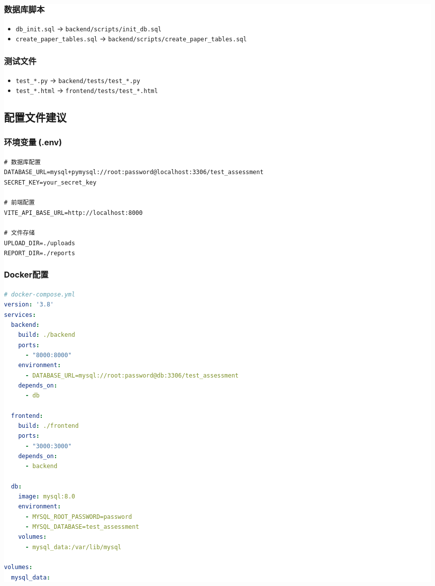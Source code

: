 ### 数据库脚本
- `db_init.sql` → `backend/scripts/init_db.sql`
- `create_paper_tables.sql` → `backend/scripts/create_paper_tables.sql`

### 测试文件
- `test_*.py` → `backend/tests/test_*.py`
- `test_*.html` → `frontend/tests/test_*.html`

## 配置文件建议

### 环境变量 (.env)

```env
# 数据库配置
DATABASE_URL=mysql+pymysql://root:password@localhost:3306/test_assessment
SECRET_KEY=your_secret_key

# 前端配置
VITE_API_BASE_URL=http://localhost:8000

# 文件存储
UPLOAD_DIR=./uploads
REPORT_DIR=./reports
```

### Docker配置
```yaml
# docker-compose.yml
version: '3.8'
services:
  backend:
    build: ./backend
    ports:
      - "8000:8000"
    environment:
      - DATABASE_URL=mysql://root:password@db:3306/test_assessment
    depends_on:
      - db
  
  frontend:
    build: ./frontend
    ports:
      - "3000:3000"
    depends_on:
      - backend
  
  db:
    image: mysql:8.0
    environment:
      - MYSQL_ROOT_PASSWORD=password
      - MYSQL_DATABASE=test_assessment
    volumes:
      - mysql_data:/var/lib/mysql

volumes:
  mysql_data:
```
